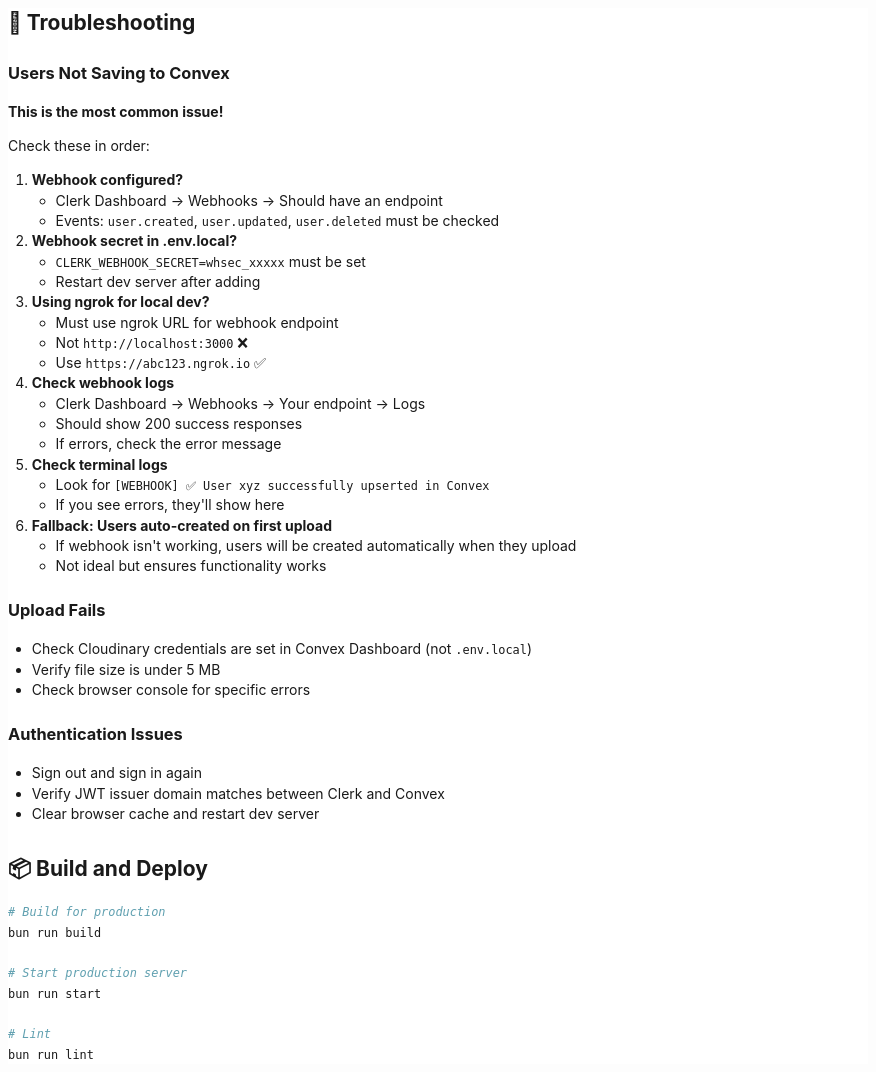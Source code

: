 ## 🐛 Troubleshooting

### Users Not Saving to Convex
**This is the most common issue!**

Check these in order:
1. **Webhook configured?**
   - Clerk Dashboard → Webhooks → Should have an endpoint
   - Events: `user.created`, `user.updated`, `user.deleted` must be checked
2. **Webhook secret in .env.local?**
   - `CLERK_WEBHOOK_SECRET=whsec_xxxxx` must be set
   - Restart dev server after adding
3. **Using ngrok for local dev?**
   - Must use ngrok URL for webhook endpoint
   - Not `http://localhost:3000` ❌
   - Use `https://abc123.ngrok.io` ✅
4. **Check webhook logs**
   - Clerk Dashboard → Webhooks → Your endpoint → Logs
   - Should show 200 success responses
   - If errors, check the error message
5. **Check terminal logs**
   - Look for `[WEBHOOK] ✅ User xyz successfully upserted in Convex`
   - If you see errors, they'll show here
6. **Fallback: Users auto-created on first upload**
   - If webhook isn't working, users will be created automatically when they upload
   - Not ideal but ensures functionality works

### Upload Fails
- Check Cloudinary credentials are set in Convex Dashboard (not `.env.local`)
- Verify file size is under 5 MB
- Check browser console for specific errors

### Authentication Issues
- Sign out and sign in again
- Verify JWT issuer domain matches between Clerk and Convex
- Clear browser cache and restart dev server

## 📦 Build and Deploy

```bash
# Build for production
bun run build

# Start production server
bun run start

# Lint
bun run lint
```
